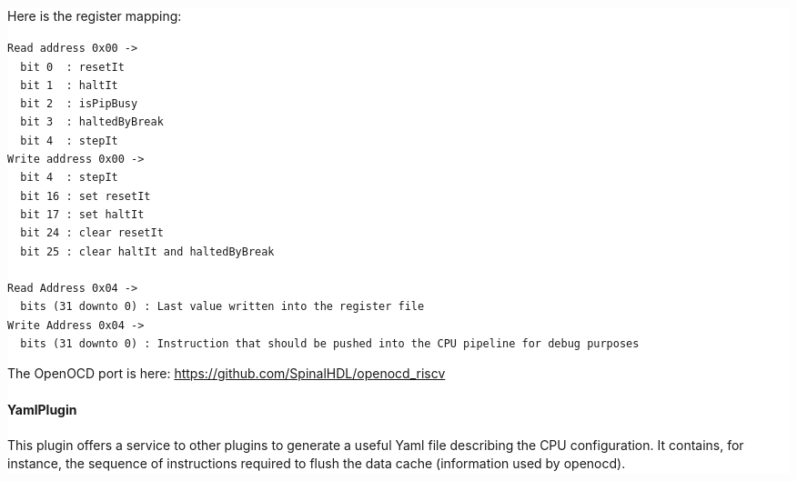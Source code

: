 
Here is the register mapping:

```
Read address 0x00 ->
  bit 0  : resetIt
  bit 1  : haltIt
  bit 2  : isPipBusy
  bit 3  : haltedByBreak
  bit 4  : stepIt
Write address 0x00 ->
  bit 4  : stepIt
  bit 16 : set resetIt
  bit 17 : set haltIt
  bit 24 : clear resetIt
  bit 25 : clear haltIt and haltedByBreak

Read Address 0x04 ->
  bits (31 downto 0) : Last value written into the register file
Write Address 0x04 ->
  bits (31 downto 0) : Instruction that should be pushed into the CPU pipeline for debug purposes
```

The OpenOCD port is here: <https://github.com/SpinalHDL/openocd_riscv>

#### YamlPlugin

This plugin offers a service to other plugins to generate a useful Yaml file describing the CPU configuration. It contains, for instance, the sequence of instructions required
to flush the data cache (information used by openocd).

